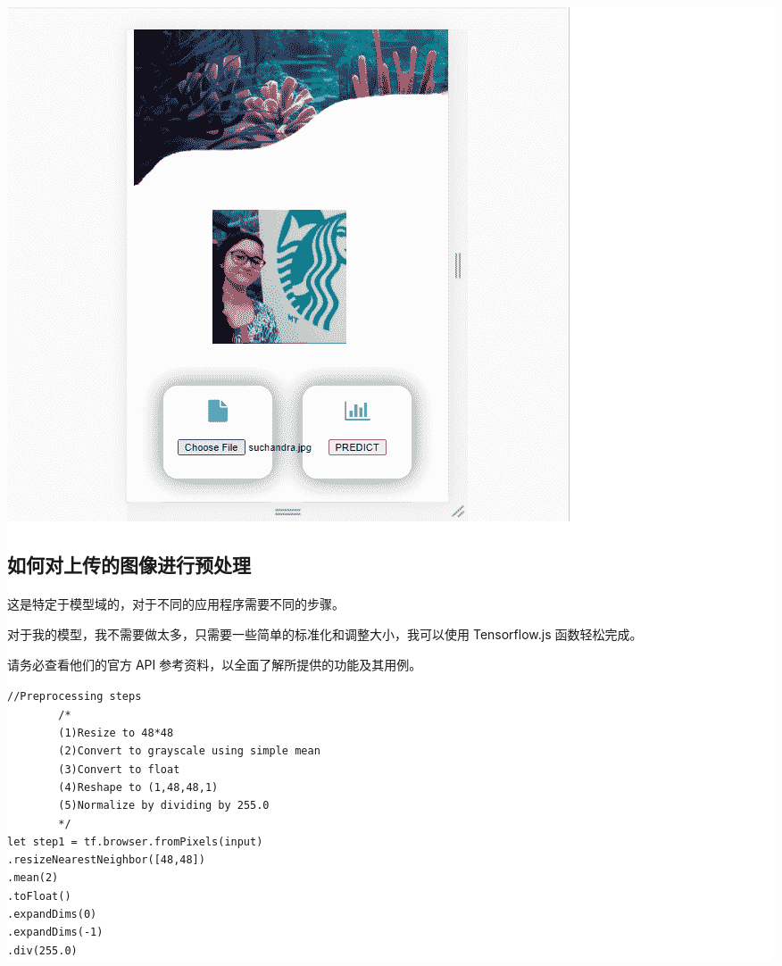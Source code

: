![image-25](img/277e14be56e5f666b8ecd3f15a510fd0.png)

## 如何对上传的图像进行预处理

这是特定于模型域的，对于不同的应用程序需要不同的步骤。

对于我的模型，我不需要做太多，只需要一些简单的标准化和调整大小，我可以使用 Tensorflow.js 函数轻松完成。

请务必查看他们的官方 API 参考资料，以全面了解所提供的功能及其用例。

```
//Preprocessing steps 
		/*
		(1)Resize to 48*48
		(2)Convert to grayscale using simple mean
		(3)Convert to float
		(4)Reshape to (1,48,48,1)
		(5)Normalize by dividing by 255.0
		*/
let step1 = tf.browser.fromPixels(input)
.resizeNearestNeighbor([48,48])
.mean(2)
.toFloat()
.expandDims(0)
.expandDims(-1)
.div(255.0)
```
